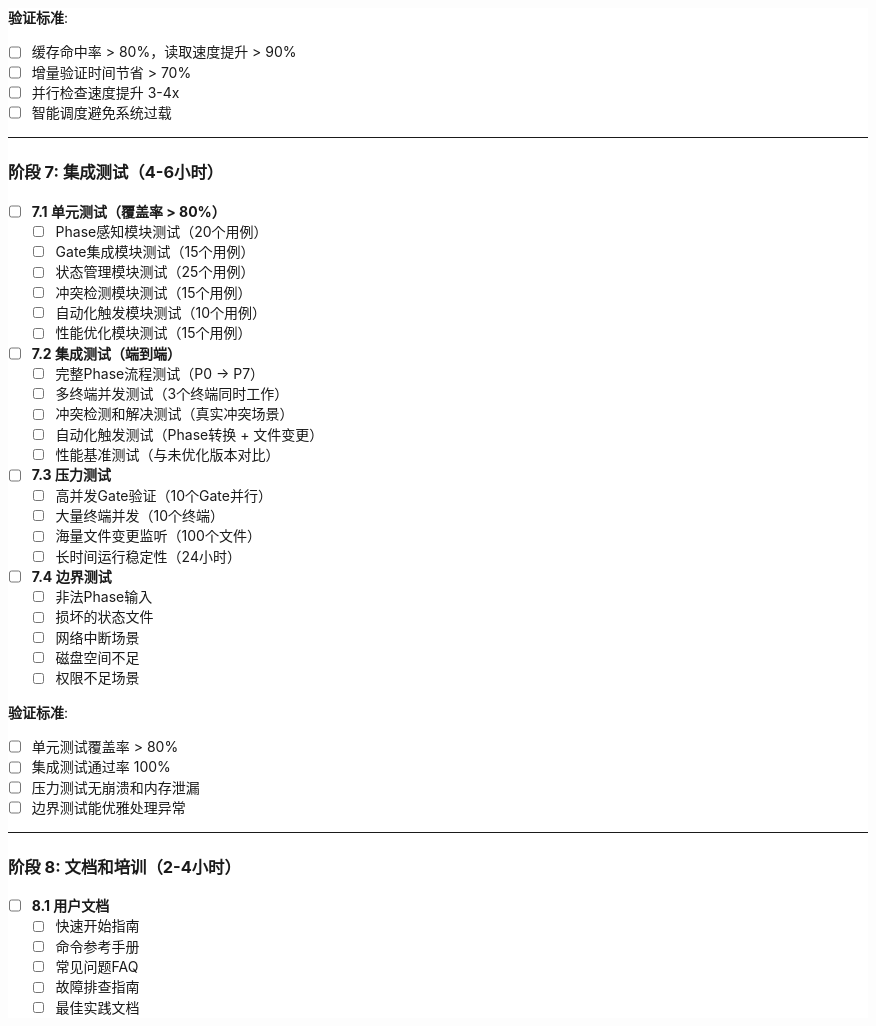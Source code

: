 **验证标准**:
- [ ] 缓存命中率 > 80%，读取速度提升 > 90%
- [ ] 增量验证时间节省 > 70%
- [ ] 并行检查速度提升 3-4x
- [ ] 智能调度避免系统过载

---

### 阶段 7: 集成测试（4-6小时）

- [ ] **7.1 单元测试（覆盖率 > 80%）**
  - [ ] Phase感知模块测试（20个用例）
  - [ ] Gate集成模块测试（15个用例）
  - [ ] 状态管理模块测试（25个用例）
  - [ ] 冲突检测模块测试（15个用例）
  - [ ] 自动化触发模块测试（10个用例）
  - [ ] 性能优化模块测试（15个用例）

- [ ] **7.2 集成测试（端到端）**
  - [ ] 完整Phase流程测试（P0 → P7）
  - [ ] 多终端并发测试（3个终端同时工作）
  - [ ] 冲突检测和解决测试（真实冲突场景）
  - [ ] 自动化触发测试（Phase转换 + 文件变更）
  - [ ] 性能基准测试（与未优化版本对比）

- [ ] **7.3 压力测试**
  - [ ] 高并发Gate验证（10个Gate并行）
  - [ ] 大量终端并发（10个终端）
  - [ ] 海量文件变更监听（100个文件）
  - [ ] 长时间运行稳定性（24小时）

- [ ] **7.4 边界测试**
  - [ ] 非法Phase输入
  - [ ] 损坏的状态文件
  - [ ] 网络中断场景
  - [ ] 磁盘空间不足
  - [ ] 权限不足场景

**验证标准**:
- [ ] 单元测试覆盖率 > 80%
- [ ] 集成测试通过率 100%
- [ ] 压力测试无崩溃和内存泄漏
- [ ] 边界测试能优雅处理异常

---

### 阶段 8: 文档和培训（2-4小时）

- [ ] **8.1 用户文档**
  - [ ] 快速开始指南
  - [ ] 命令参考手册
  - [ ] 常见问题FAQ
  - [ ] 故障排查指南
  - [ ] 最佳实践文档
